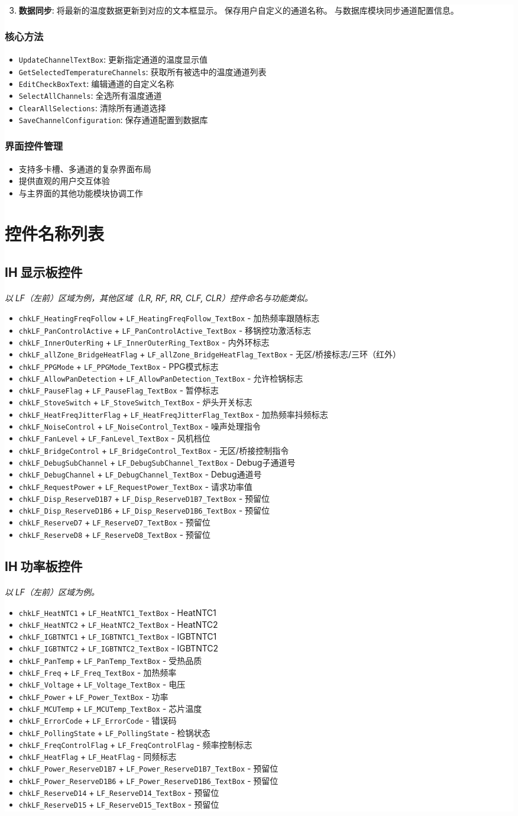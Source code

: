 3. **数据同步**:
   将最新的温度数据更新到对应的文本框显示。
   保存用户自定义的通道名称。
   与数据库模块同步通道配置信息。

### 核心方法
- `UpdateChannelTextBox`: 更新指定通道的温度显示值
- `GetSelectedTemperatureChannels`: 获取所有被选中的温度通道列表
- `EditCheckBoxText`: 编辑通道的自定义名称
- `SelectAllChannels`: 全选所有温度通道
- `ClearAllSelections`: 清除所有通道选择
- `SaveChannelConfiguration`: 保存通道配置到数据库

### 界面控件管理
- 支持多卡槽、多通道的复杂界面布局
- 提供直观的用户交互体验
- 与主界面的其他功能模块协调工作

# 控件名称列表

## IH 显示板控件
*以 LF（左前）区域为例，其他区域（LR, RF, RR, CLF, CLR）控件命名与功能类似。*
- `chkLF_HeatingFreqFollow` + `LF_HeatingFreqFollow_TextBox` - 加热频率跟随标志
- `chkLF_PanControlActive` + `LF_PanControlActive_TextBox` - 移锅控功激活标志  
- `chkLF_InnerOuterRing` + `LF_InnerOuterRing_TextBox` - 内外环标志
- `chkLF_allZone_BridgeHeatFlag` + `LF_allZone_BridgeHeatFlag_TextBox` - 无区/桥接标志/三环（红外）
- `chkLF_PPGMode` + `LF_PPGMode_TextBox` - PPG模式标志
- `chkLF_AllowPanDetection` + `LF_AllowPanDetection_TextBox` - 允许检锅标志
- `chkLF_PauseFlag` + `LF_PauseFlag_TextBox` - 暂停标志
- `chkLF_StoveSwitch` + `LF_StoveSwitch_TextBox` - 炉头开关标志
- `chkLF_HeatFreqJitterFlag` + `LF_HeatFreqJitterFlag_TextBox` - 加热频率抖频标志
- `chkLF_NoiseControl` + `LF_NoiseControl_TextBox` - 噪声处理指令
- `chkLF_FanLevel` + `LF_FanLevel_TextBox` - 风机档位
- `chkLF_BridgeControl` + `LF_BridgeControl_TextBox` - 无区/桥接控制指令
- `chkLF_DebugSubChannel` + `LF_DebugSubChannel_TextBox` - Debug子通道号
- `chkLF_DebugChannel` + `LF_DebugChannel_TextBox` - Debug通道号
- `chkLF_RequestPower` + `LF_RequestPower_TextBox` - 请求功率值
- `chkLF_Disp_ReserveD1B7` + `LF_Disp_ReserveD1B7_TextBox` - 预留位
- `chkLF_Disp_ReserveD1B6` + `LF_Disp_ReserveD1B6_TextBox` - 预留位
- `chkLF_ReserveD7` + `LF_ReserveD7_TextBox` - 预留位
- `chkLF_ReserveD8` + `LF_ReserveD8_TextBox` - 预留位

## IH 功率板控件
*以 LF（左前）区域为例。*
- `chkLF_HeatNTC1` + `LF_HeatNTC1_TextBox` - HeatNTC1
- `chkLF_HeatNTC2` + `LF_HeatNTC2_TextBox` - HeatNTC2
- `chkLF_IGBTNTC1` + `LF_IGBTNTC1_TextBox` - IGBTNTC1
- `chkLF_IGBTNTC2` + `LF_IGBTNTC2_TextBox` - IGBTNTC2
- `chkLF_PanTemp` + `LF_PanTemp_TextBox` - 受热品质
- `chkLF_Freq` + `LF_Freq_TextBox` - 加热频率
- `chkLF_Voltage` + `LF_Voltage_TextBox` - 电压
- `chkLF_Power` + `LF_Power_TextBox` - 功率
- `chkLF_MCUTemp` + `LF_MCUTemp_TextBox` - 芯片温度
- `chkLF_ErrorCode` + `LF_ErrorCode` - 错误码
- `chkLF_PollingState` + `LF_PollingState` - 检锅状态
- `chkLF_FreqControlFlag` + `LF_FreqControlFlag` - 频率控制标志
- `chkLF_HeatFlag` + `LF_HeatFlag` - 同频标志
- `chkLF_Power_ReserveD1B7` + `LF_Power_ReserveD1B7_TextBox` - 预留位
- `chkLF_Power_ReserveD1B6` + `LF_Power_ReserveD1B6_TextBox` - 预留位
- `chkLF_ReserveD14` + `LF_ReserveD14_TextBox` - 预留位
- `chkLF_ReserveD15` + `LF_ReserveD15_TextBox` - 预留位